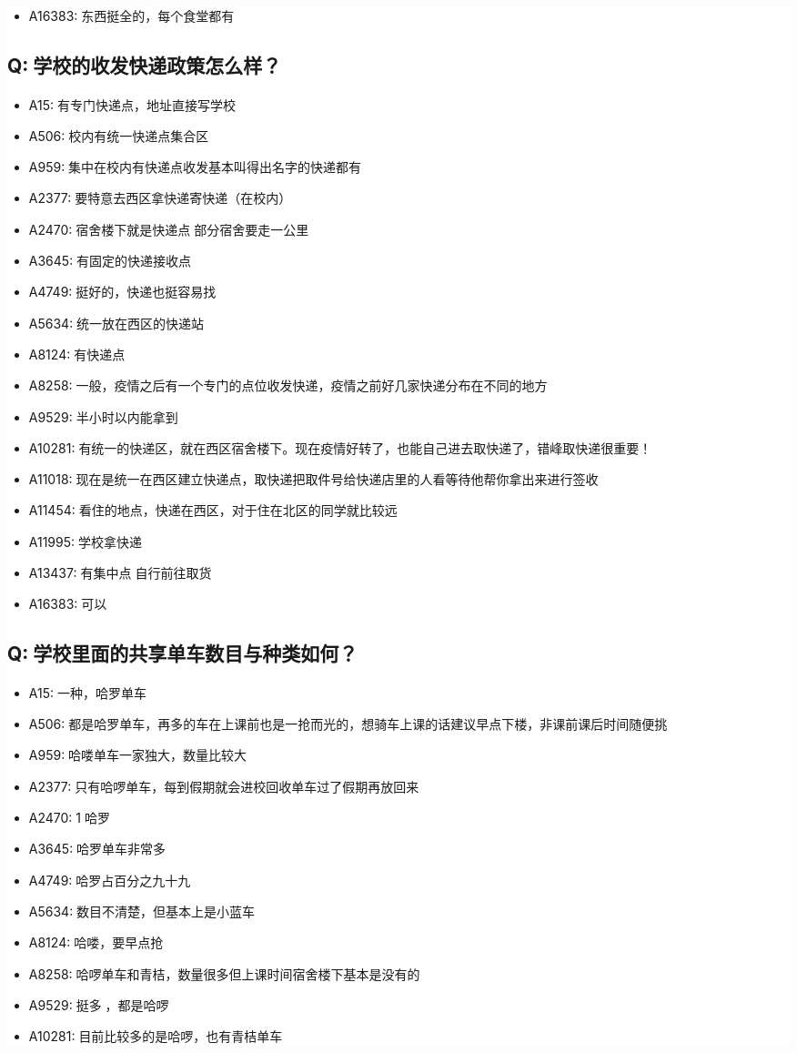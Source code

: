 - A16383: 东西挺全的，每个食堂都有

## Q: 学校的收发快递政策怎么样？

- A15: 有专门快递点，地址直接写学校

- A506: 校内有统一快递点集合区

- A959: 集中在校内有快递点收发基本叫得出名字的快递都有

- A2377: 要特意去西区拿快递寄快递（在校内）

- A2470: 宿舍楼下就是快递点 部分宿舍要走一公里

- A3645: 有固定的快递接收点

- A4749: 挺好的，快递也挺容易找

- A5634: 统一放在西区的快递站

- A8124: 有快递点

- A8258: 一般，疫情之后有一个专门的点位收发快递，疫情之前好几家快递分布在不同的地方

- A9529: 半小时以内能拿到

- A10281: 有统一的快递区，就在西区宿舍楼下。现在疫情好转了，也能自己进去取快递了，错峰取快递很重要！

- A11018: 现在是统一在西区建立快递点，取快递把取件号给快递店里的人看等待他帮你拿出来进行签收

- A11454: 看住的地点，快递在西区，对于住在北区的同学就比较远

- A11995: 学校拿快递

- A13437: 有集中点 自行前往取货

- A16383: 可以

## Q: 学校里面的共享单车数目与种类如何？

- A15: 一种，哈罗单车

- A506: 都是哈罗单车，再多的车在上课前也是一抢而光的，想骑车上课的话建议早点下楼，非课前课后时间随便挑

- A959: 哈喽单车一家独大，数量比较大

- A2377: 只有哈啰单车，每到假期就会进校回收单车过了假期再放回来

- A2470: 1 哈罗

- A3645: 哈罗单车非常多

- A4749: 哈罗占百分之九十九

- A5634: 数目不清楚，但基本上是小蓝车

- A8124: 哈喽，要早点抢

- A8258: 哈啰单车和青桔，数量很多但上课时间宿舍楼下基本是没有的

- A9529: 挺多 ，都是哈啰

- A10281: 目前比较多的是哈啰，也有青桔单车
